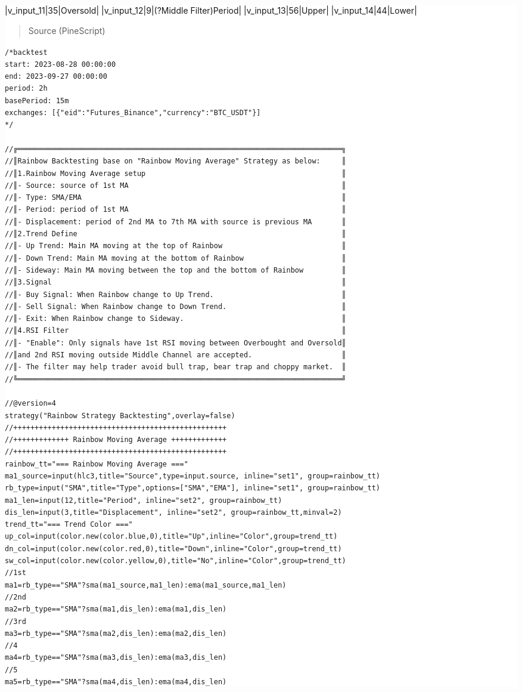|v_input_11|35|Oversold|
|v_input_12|9|(?Middle Filter)Period|
|v_input_13|56|Upper|
|v_input_14|44|Lower|


> Source (PineScript)

``` pinescript
/*backtest
start: 2023-08-28 00:00:00
end: 2023-09-27 00:00:00
period: 2h
basePeriod: 15m
exchanges: [{"eid":"Futures_Binance","currency":"BTC_USDT"}]
*/

//╔════════════════════════════════════════════════════════════════════════════╗
//║Rainbow Backtesting base on "Rainbow Moving Average" Strategy as below:     ║
//║1.Rainbow Moving Average setup                                              ║
//║- Source: source of 1st MA                                                  ║
//║- Type: SMA/EMA                                                             ║
//║- Period: period of 1st MA                                                  ║
//║- Displacement: period of 2nd MA to 7th MA with source is previous MA       ║
//║2.Trend Define                                                              ║
//║- Up Trend: Main MA moving at the top of Rainbow                            ║
//║- Down Trend: Main MA moving at the bottom of Rainbow                       ║
//║- Sideway: Main MA moving between the top and the bottom of Rainbow         ║
//║3.Signal                                                                    ║
//║- Buy Signal: When Rainbow change to Up Trend.                              ║
//║- Sell Signal: When Rainbow change to Down Trend.                           ║
//║- Exit: When Rainbow change to Sideway.                                     ║
//║4.RSI Filter                                                                ║
//║- "Enable": Only signals have 1st RSI moving between Overbought and Oversold║
//║and 2nd RSI moving outside Middle Channel are accepted.                     ║
//║- The filter may help trader avoid bull trap, bear trap and choppy market.  ║
//╚════════════════════════════════════════════════════════════════════════════╝

//@version=4
strategy("Rainbow Strategy Backtesting",overlay=false)
//++++++++++++++++++++++++++++++++++++++++++++++++++
//+++++++++++++ Rainbow Moving Average +++++++++++++
//++++++++++++++++++++++++++++++++++++++++++++++++++
rainbow_tt="=== Rainbow Moving Average ==="
ma1_source=input(hlc3,title="Source",type=input.source, inline="set1", group=rainbow_tt)
rb_type=input("SMA",title="Type",options=["SMA","EMA"], inline="set1", group=rainbow_tt)
ma1_len=input(12,title="Period", inline="set2", group=rainbow_tt)
dis_len=input(3,title="Displacement", inline="set2", group=rainbow_tt,minval=2)
trend_tt="=== Trend Color ==="
up_col=input(color.new(color.blue,0),title="Up",inline="Color",group=trend_tt)
dn_col=input(color.new(color.red,0),title="Down",inline="Color",group=trend_tt)
sw_col=input(color.new(color.yellow,0),title="No",inline="Color",group=trend_tt)
//1st
ma1=rb_type=="SMA"?sma(ma1_source,ma1_len):ema(ma1_source,ma1_len)
//2nd
ma2=rb_type=="SMA"?sma(ma1,dis_len):ema(ma1,dis_len)
//3rd
ma3=rb_type=="SMA"?sma(ma2,dis_len):ema(ma2,dis_len)
//4
ma4=rb_type=="SMA"?sma(ma3,dis_len):ema(ma3,dis_len)
//5
ma5=rb_type=="SMA"?sma(ma4,dis_len):ema(ma4,dis_len)
```
